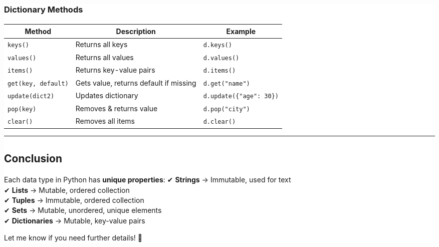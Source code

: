 ### Dictionary Methods
| Method | Description | Example |
|--------|------------|---------|
| `keys()` | Returns all keys | `d.keys()` |
| `values()` | Returns all values | `d.values()` |
| `items()` | Returns key-value pairs | `d.items()` |
| `get(key, default)` | Gets value, returns default if missing | `d.get("name")` |
| `update(dict2)` | Updates dictionary | `d.update({"age": 30})` |
| `pop(key)` | Removes & returns value | `d.pop("city")` |
| `clear()` | Removes all items | `d.clear()` |

---

## Conclusion
Each data type in Python has **unique properties**:
✔ **Strings** → Immutable, used for text  
✔ **Lists** → Mutable, ordered collection  
✔ **Tuples** → Immutable, ordered collection  
✔ **Sets** → Mutable, unordered, unique elements  
✔ **Dictionaries** → Mutable, key-value pairs  

Let me know if you need further details! 🚀


